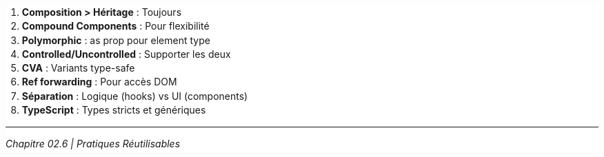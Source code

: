 1. **Composition > Héritage** : Toujours
2. **Compound Components** : Pour flexibilité
3. **Polymorphic** : as prop pour element type
4. **Controlled/Uncontrolled** : Supporter les deux
5. **CVA** : Variants type-safe
6. **Ref forwarding** : Pour accès DOM
7. **Séparation** : Logique (hooks) vs UI (components)
8. **TypeScript** : Types stricts et génériques

---

*Chapitre 02.6 | Pratiques Réutilisables*

